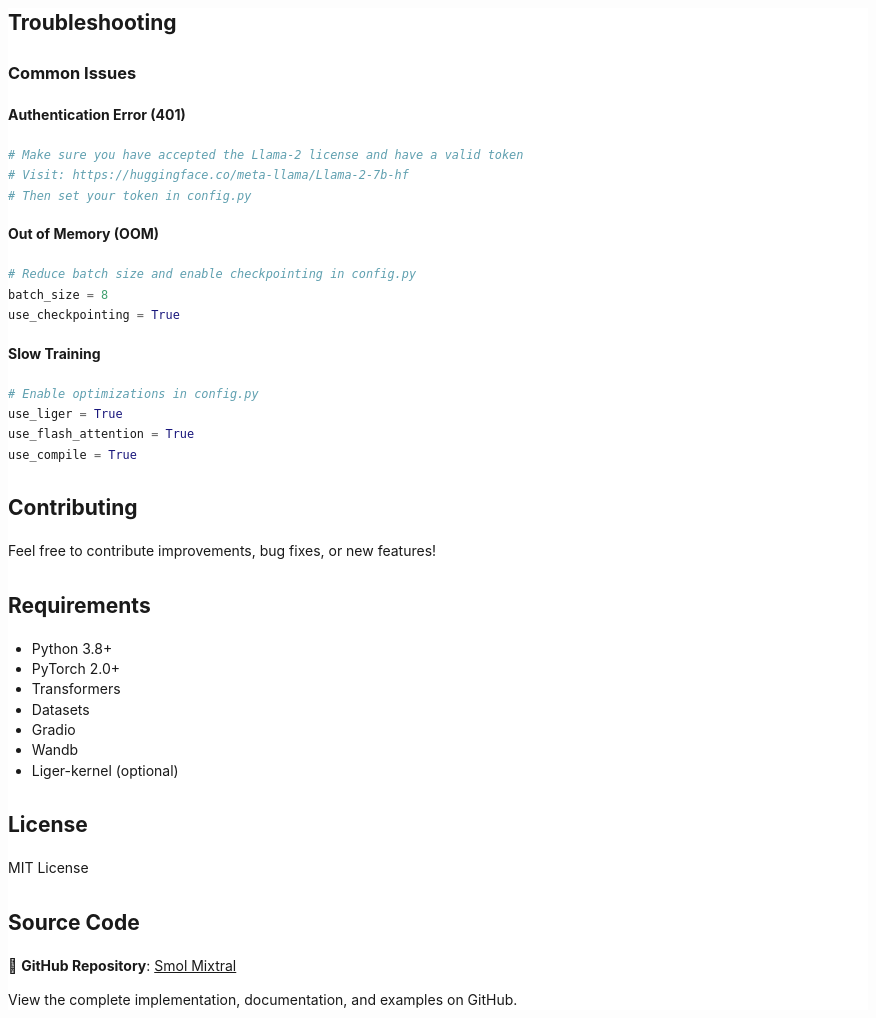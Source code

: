 ## Troubleshooting

### Common Issues

#### Authentication Error (401)
```bash
# Make sure you have accepted the Llama-2 license and have a valid token
# Visit: https://huggingface.co/meta-llama/Llama-2-7b-hf
# Then set your token in config.py
```

#### Out of Memory (OOM)
```python
# Reduce batch size and enable checkpointing in config.py
batch_size = 8
use_checkpointing = True
```

#### Slow Training
```python
# Enable optimizations in config.py
use_liger = True
use_flash_attention = True
use_compile = True
```

## Contributing

Feel free to contribute improvements, bug fixes, or new features!

## Requirements

- Python 3.8+
- PyTorch 2.0+
- Transformers
- Datasets
- Gradio
- Wandb
- Liger-kernel (optional)

## License

MIT License



## Source Code
📁 **GitHub Repository**: [Smol Mixtral](https://github.com/YuvrajSingh-mist/SmolHub/tree/main/SmolMixtral)

View the complete implementation, documentation, and examples on GitHub.
